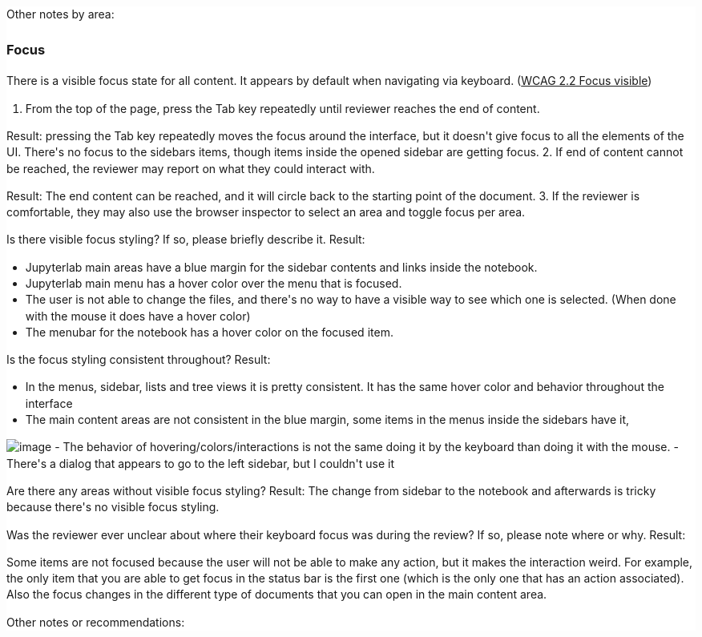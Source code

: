Other notes by area:

### Focus

There is a visible focus state for all content. It appears by default when navigating via keyboard. ([WCAG 2.2 Focus visible](https://www.w3.org/TR/WCAG22/#focus-visible))

1. From the top of the page, press the Tab key repeatedly until reviewer reaches the end of content. 

Result: pressing the Tab key repeatedly moves the focus around the interface, but it doesn't give focus to all the elements of the UI. There's no focus to the sidebars items, though items inside the opened sidebar are getting focus.
2. If end of content cannot be reached, the reviewer may report on what they could interact with.

Result: The end content can be reached, and it will circle back to the starting point of the document.
3. If the reviewer is comfortable, they may also use the browser inspector to select an area and toggle focus per area.

Is there visible focus styling? If so, please briefly describe it.
Result: 

- Jupyterlab main areas have a blue margin for the sidebar contents and links inside the notebook. 
- Jupyterlab main menu has a hover color over the menu that is focused.
- The user is not able to change the files, and there's no way to have a visible way to see which one is selected. (When done with the mouse it does have a hover color)
- The menubar for the notebook has a hover color on the focused item.

Is the focus styling consistent throughout?
Result:

- In the menus, sidebar, lists and tree views it is pretty consistent. It has the same hover color and behavior throughout the interface
- The main content areas are not consistent in the blue margin, some items in the menus inside the sidebars have it,
<img width="602" alt="image" src="https://user-images.githubusercontent.com/20992645/195414449-3d1f3651-74e0-402f-963f-2ce4a4614bbf.png">
- The behavior of hovering/colors/interactions is not the same doing it by the keyboard than doing it with the mouse.
- There's a dialog that appears to go to the left sidebar, but I couldn't use it

Are there any areas without visible focus styling?
Result: The change from sidebar to the notebook and afterwards is tricky because there's no visible focus styling.

Was the reviewer ever unclear about where their keyboard focus was during the review? If so, please note where or why.
Result:

Some items are not focused because the user will not be able to make any action, but it makes the interaction weird. For example, the only item that you are able to get focus in the status bar is the first one (which is the only one that has an action associated). Also the focus changes in the different type of documents that you can open in the main content area.

Other notes or recommendations:
